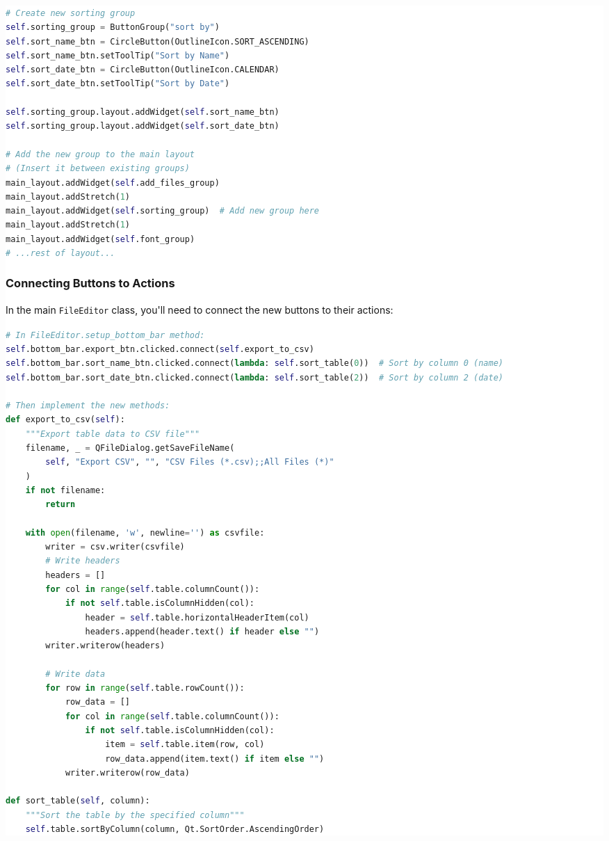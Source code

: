```python
# Create new sorting group
self.sorting_group = ButtonGroup("sort by")
self.sort_name_btn = CircleButton(OutlineIcon.SORT_ASCENDING)
self.sort_name_btn.setToolTip("Sort by Name")
self.sort_date_btn = CircleButton(OutlineIcon.CALENDAR)
self.sort_date_btn.setToolTip("Sort by Date")

self.sorting_group.layout.addWidget(self.sort_name_btn)
self.sorting_group.layout.addWidget(self.sort_date_btn)

# Add the new group to the main layout
# (Insert it between existing groups)
main_layout.addWidget(self.add_files_group)
main_layout.addStretch(1)
main_layout.addWidget(self.sorting_group)  # Add new group here
main_layout.addStretch(1)
main_layout.addWidget(self.font_group)
# ...rest of layout...
```

### Connecting Buttons to Actions

In the main `FileEditor` class, you'll need to connect the new buttons to their actions:

```python
# In FileEditor.setup_bottom_bar method:
self.bottom_bar.export_btn.clicked.connect(self.export_to_csv)
self.bottom_bar.sort_name_btn.clicked.connect(lambda: self.sort_table(0))  # Sort by column 0 (name)
self.bottom_bar.sort_date_btn.clicked.connect(lambda: self.sort_table(2))  # Sort by column 2 (date)

# Then implement the new methods:
def export_to_csv(self):
    """Export table data to CSV file"""
    filename, _ = QFileDialog.getSaveFileName(
        self, "Export CSV", "", "CSV Files (*.csv);;All Files (*)"
    )
    if not filename:
        return
        
    with open(filename, 'w', newline='') as csvfile:
        writer = csv.writer(csvfile)
        # Write headers
        headers = []
        for col in range(self.table.columnCount()):
            if not self.table.isColumnHidden(col):
                header = self.table.horizontalHeaderItem(col)
                headers.append(header.text() if header else "")
        writer.writerow(headers)
        
        # Write data
        for row in range(self.table.rowCount()):
            row_data = []
            for col in range(self.table.columnCount()):
                if not self.table.isColumnHidden(col):
                    item = self.table.item(row, col)
                    row_data.append(item.text() if item else "")
            writer.writerow(row_data)

def sort_table(self, column):
    """Sort the table by the specified column"""
    self.table.sortByColumn(column, Qt.SortOrder.AscendingOrder)
```
